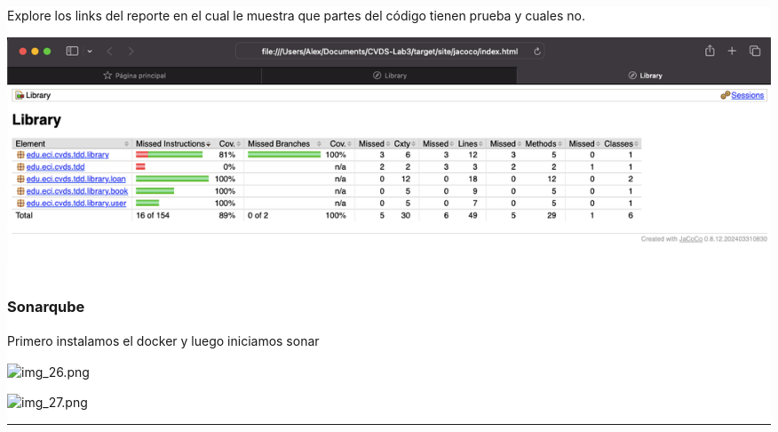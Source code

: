 Explore los links del reporte en el cual le muestra que partes del código tienen prueba y cuales no.


![img_24.png](img_24.png)


### Sonarqube

Primero instalamos el docker y luego iniciamos sonar

![img_26.png](img_26.png)

![img_27.png](img_27.png)



---

